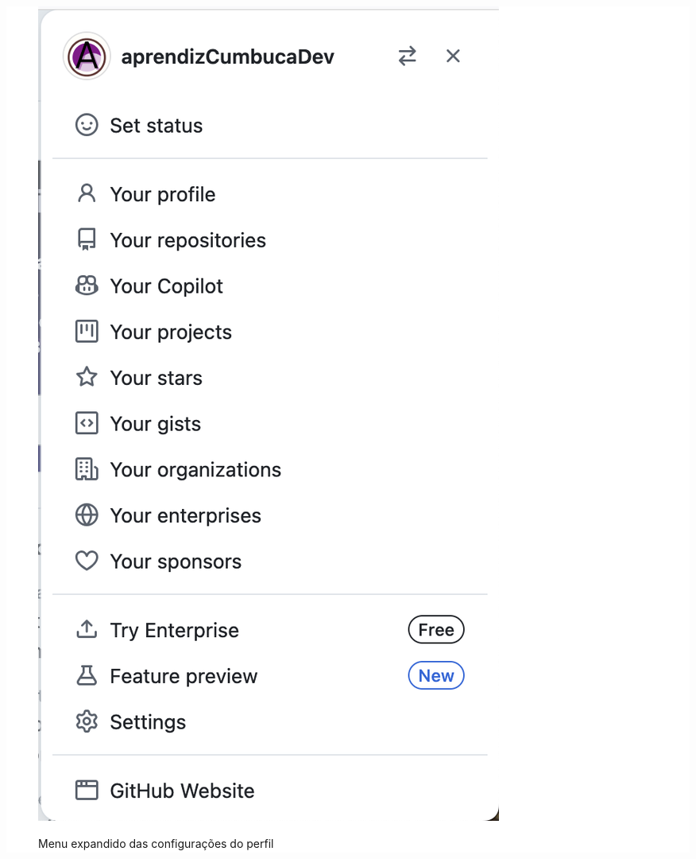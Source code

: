 <figure><img src="../../.gitbook/assets/image (5) (1) (1).png" alt="Menu expandido das configurações do perfil"><figcaption><p>Menu expandido das configurações do perfil</p></figcaption></figure>
